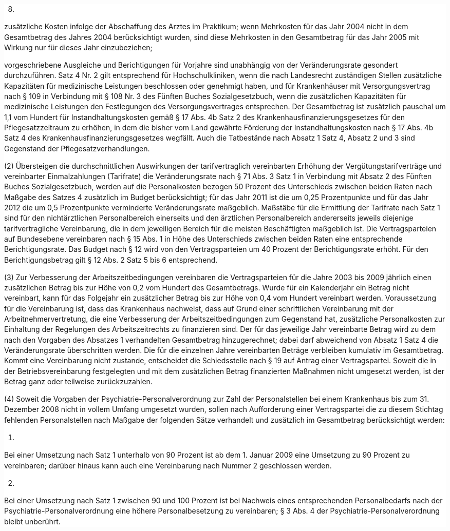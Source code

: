 8.  
zusätzliche Kosten infolge der Abschaffung des Arztes im Praktikum; wenn Mehrkosten für das Jahr 2004 nicht in dem Gesamtbetrag des Jahres 2004 berücksichtigt wurden, sind diese Mehrkosten in den Gesamtbetrag für das Jahr 2005 mit Wirkung nur für dieses Jahr einzubeziehen;

vorgeschriebene Ausgleiche und Berichtigungen für Vorjahre sind unabhängig von der Veränderungsrate gesondert durchzuführen. Satz 4 Nr. 2 gilt entsprechend für Hochschulkliniken, wenn die nach Landesrecht zuständigen Stellen zusätzliche Kapazitäten für medizinische Leistungen beschlossen oder genehmigt haben, und für Krankenhäuser mit Versorgungsvertrag nach § 109 in Verbindung mit § 108 Nr. 3 des Fünften Buches Sozialgesetzbuch, wenn die zusätzlichen Kapazitäten für medizinische Leistungen den Festlegungen des Versorgungsvertrages entsprechen. Der Gesamtbetrag ist zusätzlich pauschal um 1,1 vom Hundert für Instandhaltungskosten gemäß § 17 Abs. 4b Satz 2 des Krankenhausfinanzierungsgesetzes für den Pflegesatzzeitraum zu erhöhen, in dem die bisher vom Land gewährte Förderung der Instandhaltungskosten nach § 17 Abs. 4b Satz 4 des Krankenhausfinanzierungsgesetzes wegfällt. Auch die Tatbestände nach Absatz 1 Satz 4, Absatz 2 und 3 sind Gegenstand der Pflegesatzverhandlungen.

(2) Übersteigen die durchschnittlichen Auswirkungen der tarifvertraglich vereinbarten Erhöhung der Vergütungstarifverträge und vereinbarter Einmalzahlungen (Tarifrate) die Veränderungsrate nach § 71 Abs. 3 Satz 1 in Verbindung mit Absatz 2 des Fünften Buches Sozialgesetzbuch, werden auf die Personalkosten bezogen 50 Prozent des Unterschieds zwischen beiden Raten nach Maßgabe des Satzes 4 zusätzlich im Budget berücksichtigt; für das Jahr 2011 ist die um 0,25 Prozentpunkte und für das Jahr 2012 die um 0,5 Prozentpunkte verminderte Veränderungsrate maßgeblich. Maßstäbe für die Ermittlung der Tarifrate nach Satz 1 sind für den nichtärztlichen Personalbereich einerseits und den ärztlichen Personalbereich andererseits jeweils diejenige tarifvertragliche Vereinbarung, die in dem jeweiligen Bereich für die meisten Beschäftigten maßgeblich ist. Die Vertragsparteien auf Bundesebene vereinbaren nach § 15 Abs. 1 in Höhe des Unterschieds zwischen beiden Raten eine entsprechende Berichtigungsrate. Das Budget nach § 12 wird von den Vertragsparteien um 40 Prozent der Berichtigungsrate erhöht. Für den Berichtigungsbetrag gilt § 12 Abs. 2 Satz 5 bis 6 entsprechend.

(3) Zur Verbesserung der Arbeitszeitbedingungen vereinbaren die Vertragsparteien für die Jahre 2003 bis 2009 jährlich einen zusätzlichen Betrag bis zur Höhe von 0,2 vom Hundert des Gesamtbetrags. Wurde für ein Kalenderjahr ein Betrag nicht vereinbart, kann für das Folgejahr ein zusätzlicher Betrag bis zur Höhe von 0,4 vom Hundert vereinbart werden. Voraussetzung für die Vereinbarung ist, dass das Krankenhaus nachweist, dass auf Grund einer schriftlichen Vereinbarung mit der Arbeitnehmervertretung, die eine Verbesserung der Arbeitszeitbedingungen zum Gegenstand hat, zusätzliche Personalkosten zur Einhaltung der Regelungen des Arbeitszeitrechts zu finanzieren sind. Der für das jeweilige Jahr vereinbarte Betrag wird zu dem nach den Vorgaben des Absatzes 1 verhandelten Gesamtbetrag hinzugerechnet; dabei darf abweichend von Absatz 1 Satz 4 die Veränderungsrate überschritten werden. Die für die einzelnen Jahre vereinbarten Beträge verbleiben kumulativ im Gesamtbetrag. Kommt eine Vereinbarung nicht zustande, entscheidet die Schiedsstelle nach § 19 auf Antrag einer Vertragspartei. Soweit die in der Betriebsvereinbarung festgelegten und mit dem zusätzlichen Betrag finanzierten Maßnahmen nicht umgesetzt werden, ist der Betrag ganz oder teilweise zurückzuzahlen.

(4) Soweit die Vorgaben der Psychiatrie-Personalverordnung zur Zahl der Personalstellen bei einem Krankenhaus bis zum 31. Dezember 2008 nicht in vollem Umfang umgesetzt wurden, sollen nach Aufforderung einer Vertragspartei die zu diesem Stichtag fehlenden Personalstellen nach Maßgabe der folgenden Sätze verhandelt und zusätzlich im Gesamtbetrag berücksichtigt werden:

1.  
Bei einer Umsetzung nach Satz 1 unterhalb von 90 Prozent ist ab dem 1. Januar 2009 eine Umsetzung zu 90 Prozent zu vereinbaren; darüber hinaus kann auch eine Vereinbarung nach Nummer 2 geschlossen werden.

2.  
Bei einer Umsetzung nach Satz 1 zwischen 90 und 100 Prozent ist bei Nachweis eines entsprechenden Personalbedarfs nach der Psychiatrie-Personalverordnung eine höhere Personalbesetzung zu vereinbaren; § 3 Abs. 4 der Psychiatrie-Personalverordnung bleibt unberührt.
